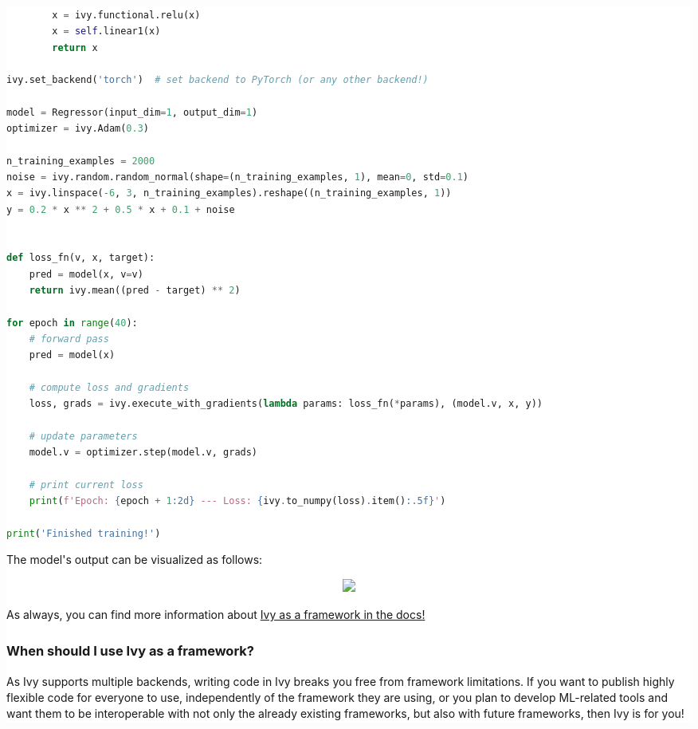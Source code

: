 ``` python
        x = ivy.functional.relu(x)
        x = self.linear1(x)
        return x

ivy.set_backend('torch')  # set backend to PyTorch (or any other backend!)

model = Regressor(input_dim=1, output_dim=1)
optimizer = ivy.Adam(0.3)

n_training_examples = 2000
noise = ivy.random.random_normal(shape=(n_training_examples, 1), mean=0, std=0.1)
x = ivy.linspace(-6, 3, n_training_examples).reshape((n_training_examples, 1))
y = 0.2 * x ** 2 + 0.5 * x + 0.1 + noise


def loss_fn(v, x, target):
    pred = model(x, v=v)
    return ivy.mean((pred - target) ** 2)

for epoch in range(40):
    # forward pass
    pred = model(x)

    # compute loss and gradients
    loss, grads = ivy.execute_with_gradients(lambda params: loss_fn(*params), (model.v, x, y))

    # update parameters
    model.v = optimizer.step(model.v, grads)

    # print current loss
    print(f'Epoch: {epoch + 1:2d} --- Loss: {ivy.to_numpy(loss).item():.5f}')

print('Finished training!')
```

The model\'s output can be visualized as follows:

<div align="center">
   <img width="50%" class="dark-light" src="https://raw.githubusercontent.com/unifyai/unifyai.github.io/main/img/regressor_lq.gif">
</div>


As always, you can find more information about [Ivy as a framework in
the
docs!](https://unify.ai/docs/ivy/overview/design/ivy_as_a_framework.html)

### When should I use Ivy as a framework?

As Ivy supports multiple backends, writing code in Ivy breaks you free
from framework limitations. If you want to publish highly flexible code
for everyone to use, independently of the framework they are using, or
you plan to develop ML-related tools and want them to be interoperable
with not only the already existing frameworks, but also with future
frameworks, then Ivy is for you!
